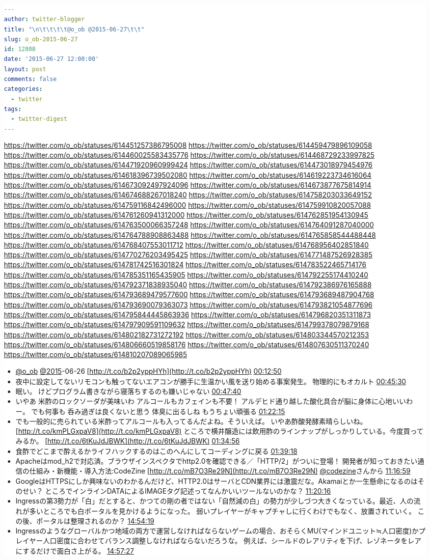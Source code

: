 ```yaml
---
author: twitter-blogger
title: "\n\t\t\t\t@o_ob @2015-06-27\t\t"
slug: o_ob-2015-06-27
id: 12808
date: '2015-06-27 12:00:00'
layout: post
comments: false
categories:
  - twitter
tags:
  - twitter-digest
---
```


https://twitter.com/o_ob/statuses/614451257386795008 https://twitter.com/o_ob/statuses/614459479896109058 https://twitter.com/o_ob/statuses/614460025583435776 https://twitter.com/o_ob/statuses/614468729233997825 https://twitter.com/o_ob/statuses/614471920960999424 https://twitter.com/o_ob/statuses/614473018979454976 https://twitter.com/o_ob/statuses/614618396739502080 https://twitter.com/o_ob/statuses/614619223734616064 https://twitter.com/o_ob/statuses/614673092497924096 https://twitter.com/o_ob/statuses/614673877675814914 https://twitter.com/o_ob/statuses/614674688267018240 https://twitter.com/o_ob/statuses/614758203033649152 https://twitter.com/o_ob/statuses/614759116842496000 https://twitter.com/o_ob/statuses/614759910820057088 https://twitter.com/o_ob/statuses/614761260941312000 https://twitter.com/o_ob/statuses/614762851954130945 https://twitter.com/o_ob/statuses/614763500066357248 https://twitter.com/o_ob/statuses/614764091287040000 https://twitter.com/o_ob/statuses/614764788908863488 https://twitter.com/o_ob/statuses/614765858544488448 https://twitter.com/o_ob/statuses/614768407553011712 https://twitter.com/o_ob/statuses/614768956402851840 https://twitter.com/o_ob/statuses/614770276203495425 https://twitter.com/o_ob/statuses/614771487526928385 https://twitter.com/o_ob/statuses/614781742516301824 https://twitter.com/o_ob/statuses/614783522465714176 https://twitter.com/o_ob/statuses/614785351165435905 https://twitter.com/o_ob/statuses/614792255174410240 https://twitter.com/o_ob/statuses/614792371838935040 https://twitter.com/o_ob/statuses/614792386976165888 https://twitter.com/o_ob/statuses/614793689479577600 https://twitter.com/o_ob/statuses/614793689487904768 https://twitter.com/o_ob/statuses/614793690079363073 https://twitter.com/o_ob/statuses/614793821054877696 https://twitter.com/o_ob/statuses/614795844445863936 https://twitter.com/o_ob/statuses/614796820351311873 https://twitter.com/o_ob/statuses/614797909591109632 https://twitter.com/o_ob/statuses/614799378079879168 https://twitter.com/o_ob/statuses/614802182731272192 https://twitter.com/o_ob/statuses/614803344570212353 https://twitter.com/o_ob/statuses/614806660519858176 https://twitter.com/o_ob/statuses/614807630511370240 https://twitter.com/o_ob/statuses/614810207089065985  

*   [@o_ob](https://twitter.com/o_ob) [@2015](https://twitter.com/2015)-06-26 [http://t.co/b2p2yppHYh](http://t.co/b2p2yppHYh) [00:12:50](https://twitter.com/o_ob/statuses/614451257386795008)
*   夜中に設定してないリモコンも触ってないエアコンが勝手に生温かい風を送り始める事案発生。 物理的にもオカルト [00:45:30](https://twitter.com/o_ob/statuses/614459479896109058)
*   眠い。 けどプログラム書きながら寝落ちするのも嫌いじゃない [00:47:40](https://twitter.com/o_ob/statuses/614460025583435776)
*   いやあ 米酢のロックソーダが美味いわ アルコールもカフェインも不要！ アルデヒド通り越した酸化具合が脳に身体に心地いいわー。 でも何事も 呑み過ぎは良くないと思う 体臭に出るしね もうちょい頑張る [01:22:15](https://twitter.com/o_ob/statuses/614468729233997825)
*   でも一般的に売られている米酢ってアルコールも入ってるんだよね。そういえば。 いやあ酢酸発酵素晴らしいね。 [http://t.co/kmPLGxpaV8](http://t.co/kmPLGxpaV8) ところで横井醸造には飲用酢のラインナップがしっかりしている。今度買ってみるか。 [http://t.co/6tKuJdJBWK](http://t.co/6tKuJdJBWK) [01:34:56](https://twitter.com/o_ob/statuses/614471920960999424)
*   食酢でどこまで酔えるかライフハックするのはこのへんにしてコーディングに戻る [01:39:18](https://twitter.com/o_ob/statuses/614473018979454976)
*   Apacheはmod_h2で対応済。ブラウザインスペクタでhttp2.0を確認できる／「HTTP/2」がついに登場！ 開発者が知っておきたい通信の仕組み・新機能・導入方法:CodeZine [http://t.co/mB7O3Re29N](http://t.co/mB7O3Re29N) [@codezine](https://twitter.com/codezine)さんから [11:16:59](https://twitter.com/o_ob/statuses/614618396739502080)
*   GoogleはHTTPSにしか興味ないのわかるんだけど、HTTP2.0はサーバとCDN業界には激震だな。Akamaiとか一生懸命になるのはそのせい？ ところでインラインDATAによるIMAGEタグ記述ってなんかいいツールないのかな？ [11:20:16](https://twitter.com/o_ob/statuses/614619223734616064)
*   Ingressの第3勢力が「白」だとすると、かつての剛の者ではない「自然減の白」の勢力が少しづつ大きくなっている。最近、人の流れが多いところでも白ポータルを見かけるようになった。 弱いプレイヤーがキャプチャしに行くわけでもなく、放置されていく。 この後、ポータルは整理されるのか？ [14:54:19](https://twitter.com/o_ob/statuses/614673092497924096)
*   Ingressのようなグローバルかつ地域の両方で運営しなければならないゲームの場合、おそらくMU(マインドユニット≒人口密度)かプレイヤー人口密度に合わせてバランス調整しなければならないだろうな。 例えば、シールドのレアリティを下げ、レゾネータをレアにするだけで面白さ上がる。 [14:57:27](https://twitter.com/o_ob/statuses/614673877675814914)